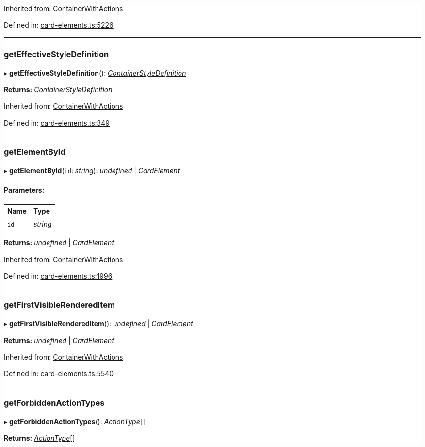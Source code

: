 Inherited from: [ContainerWithActions](card_elements.containerwithactions.md)

Defined in: [card-elements.ts:5226](https://github.com/microsoft/AdaptiveCards/blob/0938a1f10/source/nodejs/adaptivecards/src/card-elements.ts#L5226)

---

### getEffectiveStyleDefinition

▸ **getEffectiveStyleDefinition**(): [_ContainerStyleDefinition_](host_config.containerstyledefinition.md)

**Returns:** [_ContainerStyleDefinition_](host_config.containerstyledefinition.md)

Inherited from: [ContainerWithActions](card_elements.containerwithactions.md)

Defined in: [card-elements.ts:349](https://github.com/microsoft/AdaptiveCards/blob/0938a1f10/source/nodejs/adaptivecards/src/card-elements.ts#L349)

---

### getElementById

▸ **getElementById**(`id`: _string_): _undefined_ \| [_CardElement_](card_elements.cardelement.md)

#### Parameters:

| Name | Type     |
| :--- | :------- |
| `id` | _string_ |

**Returns:** _undefined_ \| [_CardElement_](card_elements.cardelement.md)

Inherited from: [ContainerWithActions](card_elements.containerwithactions.md)

Defined in: [card-elements.ts:1996](https://github.com/microsoft/AdaptiveCards/blob/0938a1f10/source/nodejs/adaptivecards/src/card-elements.ts#L1996)

---

### getFirstVisibleRenderedItem

▸ **getFirstVisibleRenderedItem**(): _undefined_ \| [_CardElement_](card_elements.cardelement.md)

**Returns:** _undefined_ \| [_CardElement_](card_elements.cardelement.md)

Inherited from: [ContainerWithActions](card_elements.containerwithactions.md)

Defined in: [card-elements.ts:5540](https://github.com/microsoft/AdaptiveCards/blob/0938a1f10/source/nodejs/adaptivecards/src/card-elements.ts#L5540)

---

### getForbiddenActionTypes

▸ **getForbiddenActionTypes**(): [_ActionType_](../modules/card_elements.md#actiontype)[]

**Returns:** [_ActionType_](../modules/card_elements.md#actiontype)[]
